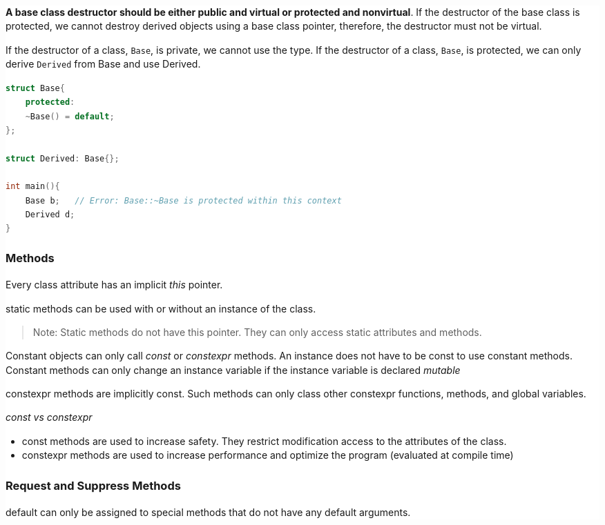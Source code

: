 **A base class destructor should be either public and virtual or protected and nonvirtual**. If the destructor of the base class is protected, we cannot destroy derived objects using a base class pointer, therefore, the destructor must not be virtual.

If the destructor of a class, `Base`, is private, we cannot use the type. If the destructor of a class, `Base`, is protected, we can only derive `Derived` from Base and use Derived.

```c++
struct Base{
    protected:
    ~Base() = default;
};
 
struct Derived: Base{};
 
int main(){
    Base b;   // Error: Base::~Base is protected within this context
    Derived d;
}
```

### Methods

Every class attribute has an implicit *this* pointer.

static methods can be used with or without an instance of the class.

> Note: Static methods do not have this pointer. They can only access static attributes and methods.

Constant objects can only call *const* or *constexpr* methods. An instance does not have to be const to use constant methods. Constant methods can only change an instance variable if the instance variable is declared *mutable*

constexpr methods are implicitly const. Such methods can only class other constexpr functions, methods, and global variables.

*const vs constexpr*

- const methods are used to increase safety. They restrict modification access to the attributes of the class.
- constexpr methods are used to increase performance and optimize the program (evaluated at compile time)

### Request and Suppress Methods

default can only be assigned to special methods that do not have any default arguments.
